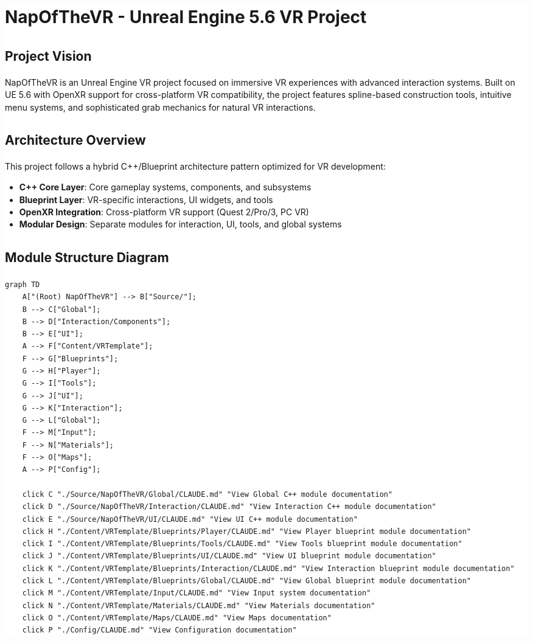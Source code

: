 # NapOfTheVR - Unreal Engine 5.6 VR Project

## Project Vision
NapOfTheVR is an Unreal Engine VR project focused on immersive VR experiences with advanced interaction systems. Built on UE 5.6 with OpenXR support for cross-platform VR compatibility, the project features spline-based construction tools, intuitive menu systems, and sophisticated grab mechanics for natural VR interactions.

## Architecture Overview
This project follows a hybrid C++/Blueprint architecture pattern optimized for VR development:

- **C++ Core Layer**: Core gameplay systems, components, and subsystems
- **Blueprint Layer**: VR-specific interactions, UI widgets, and tools
- **OpenXR Integration**: Cross-platform VR support (Quest 2/Pro/3, PC VR)
- **Modular Design**: Separate modules for interaction, UI, tools, and global systems

## Module Structure Diagram

```mermaid
graph TD
    A["(Root) NapOfTheVR"] --> B["Source/"];
    B --> C["Global"];
    B --> D["Interaction/Components"];
    B --> E["UI"];
    A --> F["Content/VRTemplate"];
    F --> G["Blueprints"];
    G --> H["Player"];
    G --> I["Tools"];
    G --> J["UI"];
    G --> K["Interaction"];
    G --> L["Global"];
    F --> M["Input"];
    F --> N["Materials"];
    F --> O["Maps"];
    A --> P["Config"];

    click C "./Source/NapOfTheVR/Global/CLAUDE.md" "View Global C++ module documentation"
    click D "./Source/NapOfTheVR/Interaction/CLAUDE.md" "View Interaction C++ module documentation"
    click E "./Source/NapOfTheVR/UI/CLAUDE.md" "View UI C++ module documentation"
    click H "./Content/VRTemplate/Blueprints/Player/CLAUDE.md" "View Player blueprint module documentation"
    click I "./Content/VRTemplate/Blueprints/Tools/CLAUDE.md" "View Tools blueprint module documentation"
    click J "./Content/VRTemplate/Blueprints/UI/CLAUDE.md" "View UI blueprint module documentation"
    click K "./Content/VRTemplate/Blueprints/Interaction/CLAUDE.md" "View Interaction blueprint module documentation"
    click L "./Content/VRTemplate/Blueprints/Global/CLAUDE.md" "View Global blueprint module documentation"
    click M "./Content/VRTemplate/Input/CLAUDE.md" "View Input system documentation"
    click N "./Content/VRTemplate/Materials/CLAUDE.md" "View Materials documentation"
    click O "./Content/VRTemplate/Maps/CLAUDE.md" "View Maps documentation"
    click P "./Config/CLAUDE.md" "View Configuration documentation"
```
